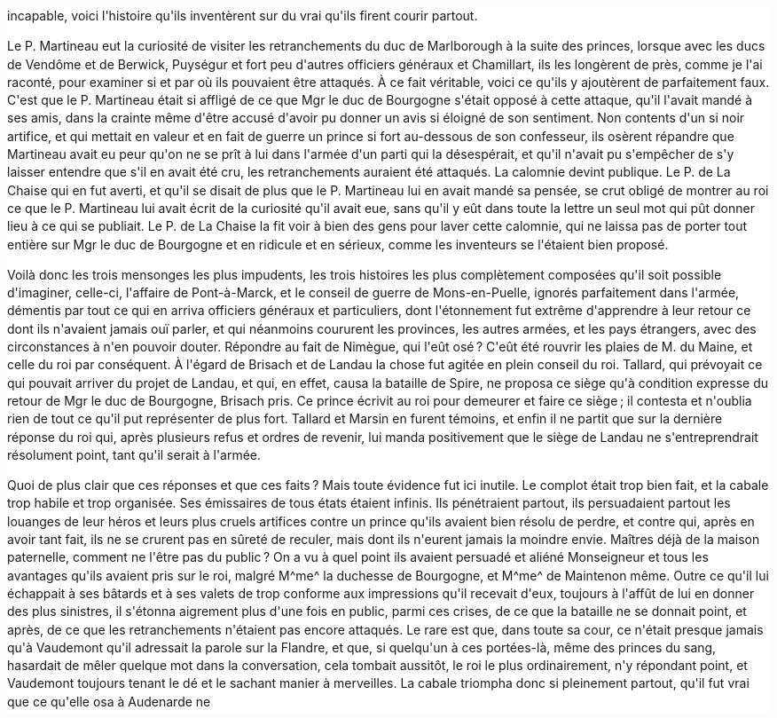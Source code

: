 incapable, voici l'histoire qu'ils inventèrent sur du vrai qu'ils firent
courir partout.

Le P. Martineau eut la curiosité de visiter les retranchements du duc de
Marlborough à la suite des princes, lorsque avec les ducs de Vendôme et de
Berwick, Puységur et fort peu d'autres officiers généraux et Chamillart, ils
les longèrent de près, comme je l'ai raconté, pour examiner si et par où ils
pouvaient être attaqués. À ce fait véritable, voici ce qu'ils y ajoutèrent de
parfaitement faux. C'est que le P. Martineau était si affligé de ce que Mgr le
duc de Bourgogne s'était opposé à cette attaque, qu'il l'avait mandé à ses
amis, dans la crainte même d'être accusé d'avoir pu donner un avis si éloigné
de son sentiment. Non contents d'un si noir artifice, et qui mettait en valeur
et en fait de guerre un prince si fort au-dessous de son confesseur, ils
osèrent répandre que Martineau avait eu peur qu'on ne se prît à lui dans
l'armée d'un parti qui la désespérait, et qu'il n'avait pu s'empêcher de s'y
laisser entendre que s'il en avait été cru, les retranchements auraient été
attaqués. La calomnie devint publique. Le P. de La Chaise qui en fut averti,
et qu'il se disait de plus que le P. Martineau lui en avait mandé sa pensée,
se crut obligé de montrer au roi ce que le P. Martineau lui avait écrit de la
curiosité qu'il avait eue, sans qu'il y eût dans toute la lettre un seul mot
qui pût donner lieu à ce qui se publiait. Le P. de La Chaise la fit voir à
bien des gens pour laver cette calomnie, qui ne laissa pas de porter tout
entière sur Mgr le duc de Bourgogne et en ridicule et en sérieux, comme les
inventeurs se l'étaient bien proposé.

Voilà donc les trois mensonges les plus impudents, les trois histoires les
plus complètement composées qu'il soit possible d'imaginer, celle-ci,
l'affaire de Pont-à-Marck, et le conseil de guerre de Mons-en-Puelle, ignorés
parfaitement dans l'armée, démentis par tout ce qui en arriva officiers
généraux et particuliers, dont l'étonnement fut extrême d'apprendre à leur
retour ce dont ils n'avaient jamais ouï parler, et qui néanmoins coururent les
provinces, les autres armées, et les pays étrangers, avec des circonstances à
n'en pouvoir douter. Répondre au fait de Nimègue, qui l'eût osé ? C'eût été
rouvrir les plaies de M. du Maine, et celle du roi par conséquent. À l'égard
de Brisach et de Landau la chose fut agitée en plein conseil du roi. Tallard,
qui prévoyait ce qui pouvait arriver du projet de Landau, et qui, en effet,
causa la bataille de Spire, ne proposa ce siège qu'à condition expresse du
retour de Mgr le duc de Bourgogne, Brisach pris. Ce prince écrivit au roi pour
demeurer et faire ce siège ; il contesta et n'oublia rien de tout ce qu'il put
représenter de plus fort. Tallard et Marsin en furent témoins, et enfin il ne
partit que sur la dernière réponse du roi qui, après plusieurs refus et ordres
de revenir, lui manda positivement que le siège de Landau ne s'entreprendrait
résolument point, tant qu'il serait à l'armée.

Quoi de plus clair que ces réponses et que ces faits ? Mais toute évidence fut
ici inutile. Le complot était trop bien fait, et la cabale trop habile et trop
organisée. Ses émissaires de tous états étaient infinis. Ils pénétraient
partout, ils persuadaient partout les louanges de leur héros et leurs plus
cruels artifices contre un prince qu'ils avaient bien résolu de perdre, et
contre qui, après en avoir tant fait, ils ne se crurent pas en sûreté de
reculer, mais dont ils n'eurent jamais la moindre envie. Maîtres déjà de la
maison paternelle, comment ne l'être pas du public ? On a vu à quel point ils
avaient persuadé et aliéné Monseigneur et tous les avantages qu'ils avaient
pris sur le roi, malgré M^me^ la duchesse de Bourgogne, et M^me^ de Maintenon
même. Outre ce qu'il lui échappait à ses bâtards et à ses valets de trop
conforme aux impressions qu'il recevait d'eux, toujours à l'affût de lui en
donner des plus sinistres, il s'étonna aigrement plus d'une fois en public,
parmi ces crises, de ce que la bataille ne se donnait point, et après, de ce
que les retranchements n'étaient pas encore attaqués. Le rare est que, dans
toute sa cour, ce n'était presque jamais qu'à Vaudemont qu'il adressait la
parole sur la Flandre, et que, si quelqu'un à ces portées-là, même des princes
du sang, hasardait de mêler quelque mot dans la conversation, cela tombait
aussitôt, le roi le plus ordinairement, n'y répondant point, et Vaudemont
toujours tenant le dé et le sachant manier à merveilles. La cabale triompha
donc si pleinement partout, qu'il fut vrai que ce qu'elle osa à Audenarde ne